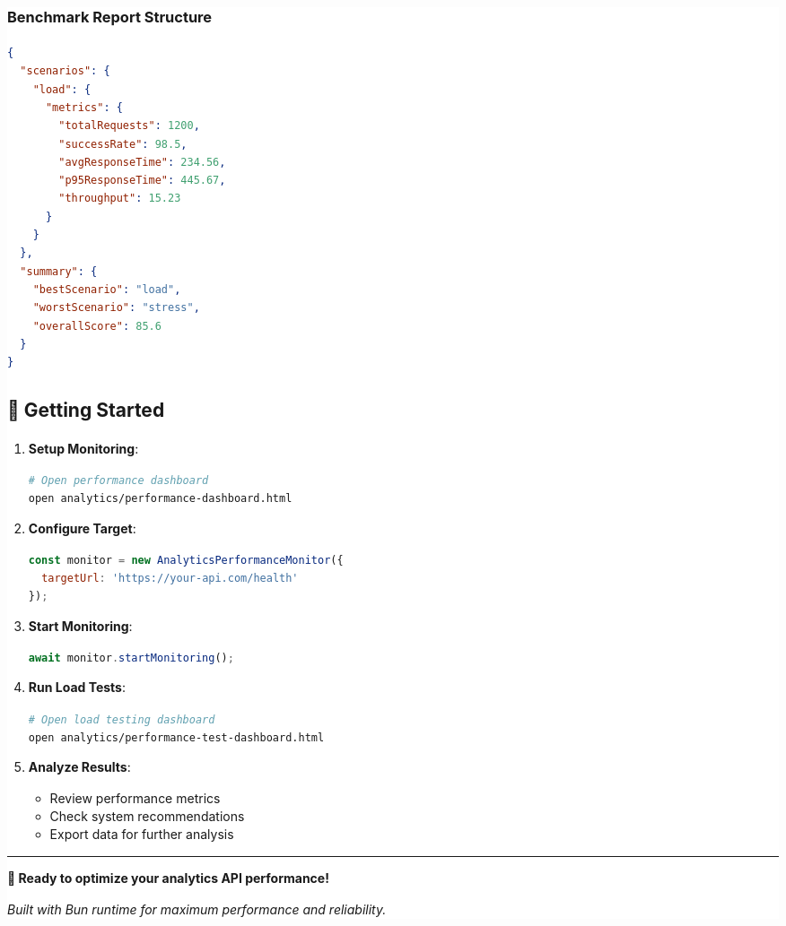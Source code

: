 ### Benchmark Report Structure
```json
{
  "scenarios": {
    "load": {
      "metrics": {
        "totalRequests": 1200,
        "successRate": 98.5,
        "avgResponseTime": 234.56,
        "p95ResponseTime": 445.67,
        "throughput": 15.23
      }
    }
  },
  "summary": {
    "bestScenario": "load",
    "worstScenario": "stress",
    "overallScore": 85.6
  }
}
```

## 🎯 Getting Started

1. **Setup Monitoring**:
   ```bash
   # Open performance dashboard
   open analytics/performance-dashboard.html
   ```

2. **Configure Target**:
   ```javascript
   const monitor = new AnalyticsPerformanceMonitor({
     targetUrl: 'https://your-api.com/health'
   });
   ```

3. **Start Monitoring**:
   ```javascript
   await monitor.startMonitoring();
   ```

4. **Run Load Tests**:
   ```bash
   # Open load testing dashboard
   open analytics/performance-test-dashboard.html
   ```

5. **Analyze Results**:
   - Review performance metrics
   - Check system recommendations
   - Export data for further analysis

---

**🚀 Ready to optimize your analytics API performance!**

*Built with Bun runtime for maximum performance and reliability.*

